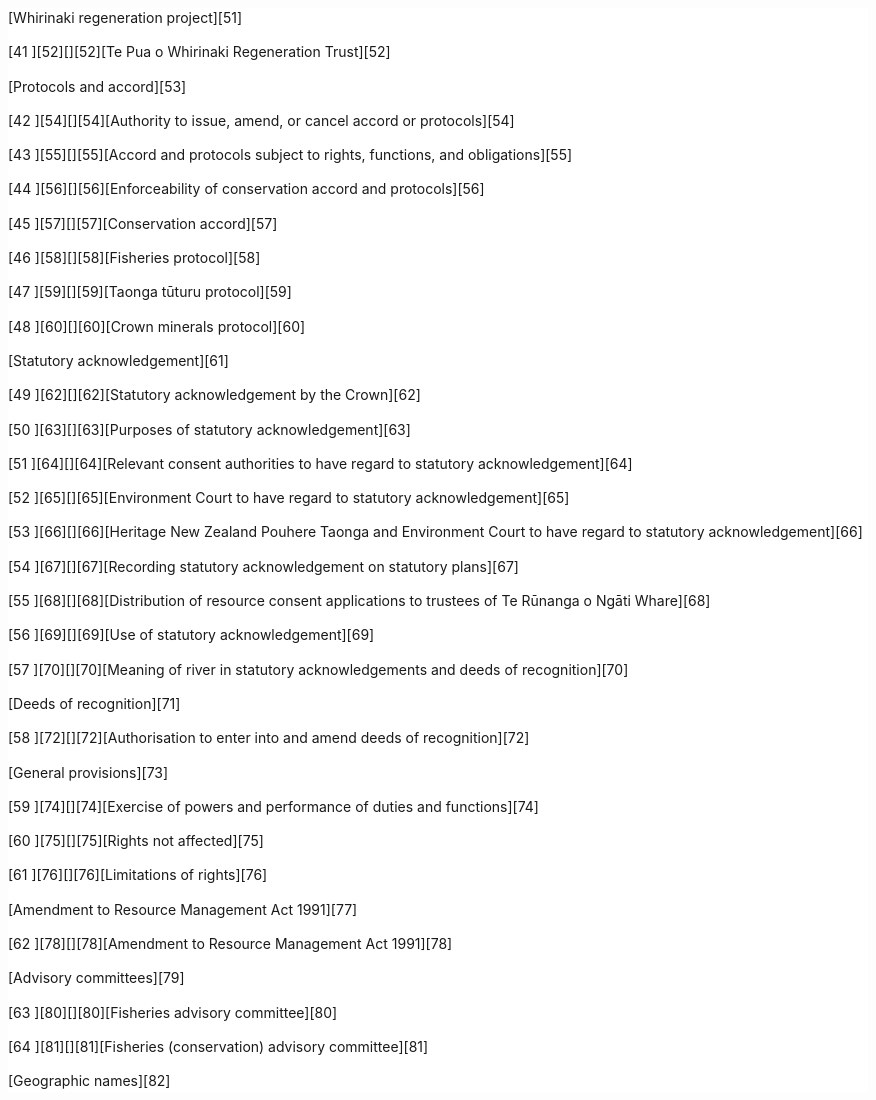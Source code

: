 [Whirinaki regeneration project][51]

[41 ][52][][52][Te Pua o Whirinaki Regeneration Trust][52]

[Protocols and accord][53]

[42 ][54][][54][Authority to issue, amend, or cancel accord or protocols][54]

[43 ][55][][55][Accord and protocols subject to rights, functions, and obligations][55]

[44 ][56][][56][Enforceability of conservation accord and protocols][56]

[45 ][57][][57][Conservation accord][57]

[46 ][58][][58][Fisheries protocol][58]

[47 ][59][][59][Taonga tūturu protocol][59]

[48 ][60][][60][Crown minerals protocol][60]

[Statutory acknowledgement][61]

[49 ][62][][62][Statutory acknowledgement by the Crown][62]

[50 ][63][][63][Purposes of statutory acknowledgement][63]

[51 ][64][][64][Relevant consent authorities to have regard to statutory acknowledgement][64]

[52 ][65][][65][Environment Court to have regard to statutory acknowledgement][65]

[53 ][66][][66][Heritage New Zealand Pouhere Taonga and Environment Court to have regard to statutory acknowledgement][66]

[54 ][67][][67][Recording statutory acknowledgement on statutory plans][67]

[55 ][68][][68][Distribution of resource consent applications to trustees of Te Rūnanga o Ngāti Whare][68]

[56 ][69][][69][Use of statutory acknowledgement][69]

[57 ][70][][70][Meaning of river in statutory acknowledgements and deeds of recognition][70]

[Deeds of recognition][71]

[58 ][72][][72][Authorisation to enter into and amend deeds of recognition][72]

[General provisions][73]

[59 ][74][][74][Exercise of powers and performance of duties and functions][74]

[60 ][75][][75][Rights not affected][75]

[61 ][76][][76][Limitations of rights][76]

[Amendment to Resource Management Act 1991][77]

[62 ][78][][78][Amendment to Resource Management Act 1991][78]

[Advisory committees][79]

[63 ][80][][80][Fisheries advisory committee][80]

[64 ][81][][81][Fisheries (conservation) advisory committee][81]

[Geographic names][82]
